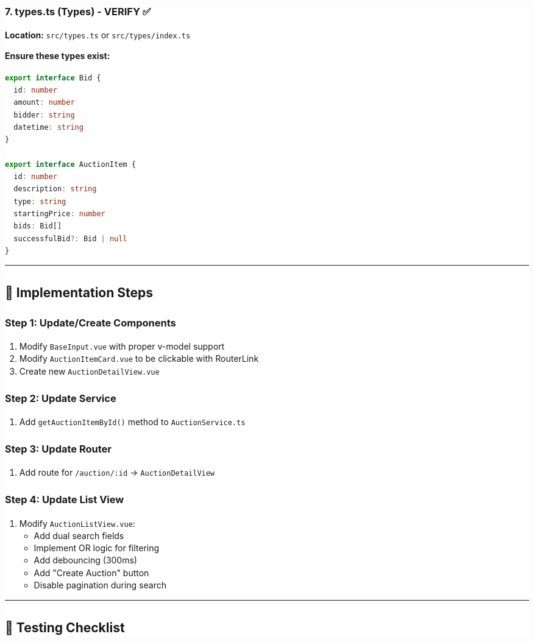 ### 7. **types.ts** (Types) - VERIFY ✅

**Location:** `src/types.ts` or `src/types/index.ts`

**Ensure these types exist:**
```typescript
export interface Bid {
  id: number
  amount: number
  bidder: string
  datetime: string
}

export interface AuctionItem {
  id: number
  description: string
  type: string
  startingPrice: number
  bids: Bid[]
  successfulBid?: Bid | null
}
```

---

## 🚀 Implementation Steps

### Step 1: Update/Create Components
1. Modify `BaseInput.vue` with proper v-model support
2. Modify `AuctionItemCard.vue` to be clickable with RouterLink
3. Create new `AuctionDetailView.vue`

### Step 2: Update Service
1. Add `getAuctionItemById()` method to `AuctionService.ts`

### Step 3: Update Router
1. Add route for `/auction/:id` → `AuctionDetailView`

### Step 4: Update List View
1. Modify `AuctionListView.vue`:
   - Add dual search fields
   - Implement OR logic for filtering
   - Add debouncing (300ms)
   - Add "Create Auction" button
   - Disable pagination during search

---

## 🧪 Testing Checklist
